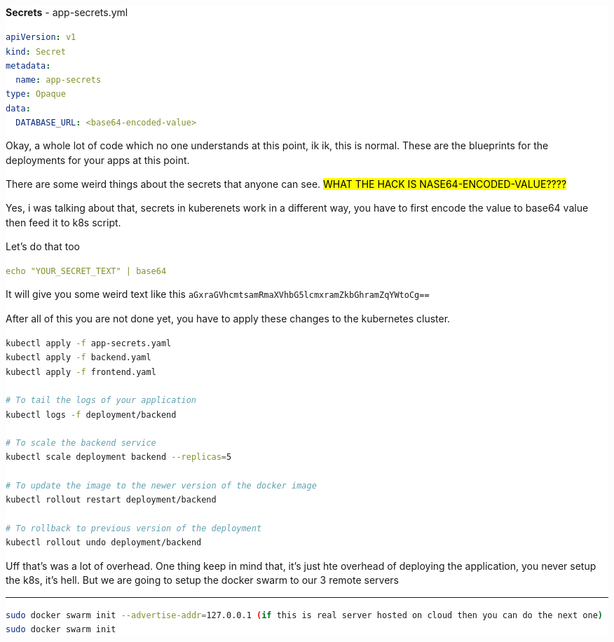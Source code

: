 **Secrets** - app-secrets.yml

```yaml
apiVersion: v1
kind: Secret
metadata:
  name: app-secrets
type: Opaque
data:
  DATABASE_URL: <base64-encoded-value>
```

Okay, a whole lot of code which no one understands at this point, ik ik, this is normal. These are the blueprints for the deployments for your apps at this point.

There are some weird things about the secrets that anyone can see. <mark>WHAT THE HACK IS NASE64-ENCODED-VALUE????</mark>

Yes, i was talking about that, secrets in kuberenets work in a different way, you have to first encode the value to base64 value then feed it to k8s script.

Let’s do that too

```yaml
echo "YOUR_SECRET_TEXT" | base64
```

It will give you some weird text like this `aGxraGVhcmtsamRmaXVhbG5lcmxramZkbGhramZqYWtoCg==`

After all of this you are not done yet, you have to apply these changes to the kubernetes cluster.

```bash
kubectl apply -f app-secrets.yaml
kubectl apply -f backend.yaml
kubectl apply -f frontend.yaml

# To tail the logs of your application
kubectl logs -f deployment/backend

# To scale the backend service
kubectl scale deployment backend --replicas=5

# To update the image to the newer version of the docker image
kubectl rollout restart deployment/backend

# To rollback to previous version of the deployment
kubectl rollout undo deployment/backend
```

Uff that’s was a lot of overhead. One thing keep in mind that, it’s just hte overhead of deploying the application, you never setup the k8s, it’s hell. But we are going to setup the docker swarm to our 3 remote servers

---

```bash
sudo docker swarm init --advertise-addr=127.0.0.1 (if this is real server hosted on cloud then you can do the next one)
sudo docker swarm init
```
